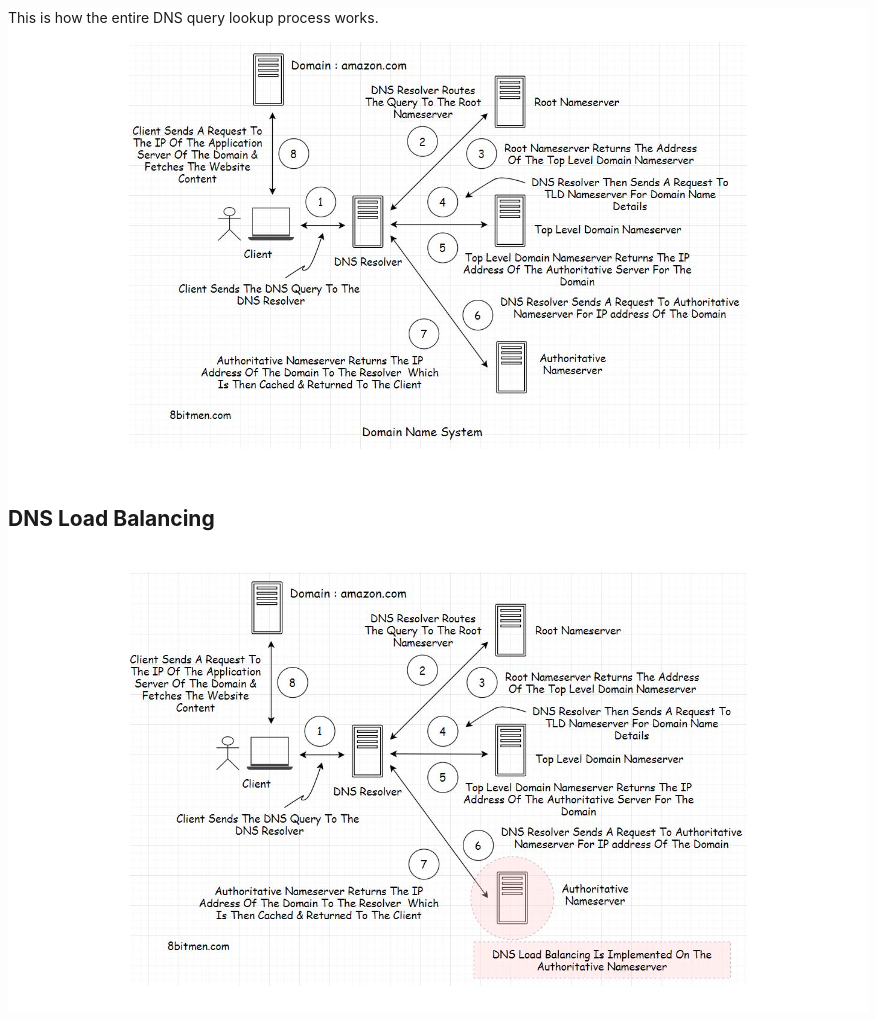 This is how the entire DNS query lookup process works.
<div align="center">
  <img src="img/05/dnsquery.png">
</div>
<br>

## DNS Load Balancing

<br>
<div align="center">
  <img src="img/05/dnsloadbalancing.png">
</div>
<br>
